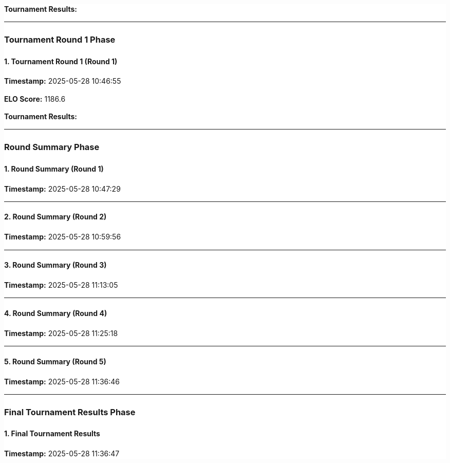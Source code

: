 **Tournament Results:**



---

### Tournament Round 1 Phase

#### 1. Tournament Round 1 (Round 1)
**Timestamp:** 2025-05-28 10:46:55

**ELO Score:** 1186.6

**Tournament Results:**



---

### Round Summary Phase

#### 1. Round Summary (Round 1)
**Timestamp:** 2025-05-28 10:47:29



---

#### 2. Round Summary (Round 2)
**Timestamp:** 2025-05-28 10:59:56



---

#### 3. Round Summary (Round 3)
**Timestamp:** 2025-05-28 11:13:05



---

#### 4. Round Summary (Round 4)
**Timestamp:** 2025-05-28 11:25:18



---

#### 5. Round Summary (Round 5)
**Timestamp:** 2025-05-28 11:36:46



---

### Final Tournament Results Phase

#### 1. Final Tournament Results
**Timestamp:** 2025-05-28 11:36:47
